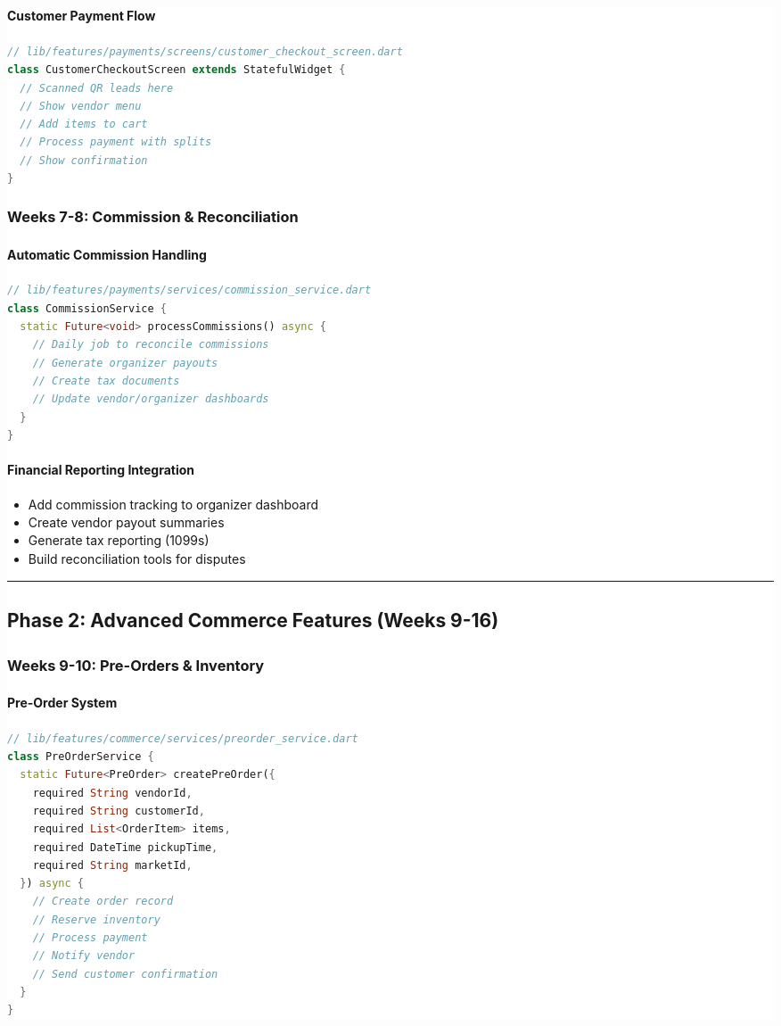 #### **Customer Payment Flow**
```dart
// lib/features/payments/screens/customer_checkout_screen.dart
class CustomerCheckoutScreen extends StatefulWidget {
  // Scanned QR leads here
  // Show vendor menu
  // Add items to cart
  // Process payment with splits
  // Show confirmation
}
```

### **Weeks 7-8: Commission & Reconciliation**

#### **Automatic Commission Handling**
```dart
// lib/features/payments/services/commission_service.dart
class CommissionService {
  static Future<void> processCommissions() async {
    // Daily job to reconcile commissions
    // Generate organizer payouts
    // Create tax documents
    // Update vendor/organizer dashboards
  }
}
```

#### **Financial Reporting Integration**
- Add commission tracking to organizer dashboard
- Create vendor payout summaries
- Generate tax reporting (1099s)
- Build reconciliation tools for disputes

---

## **Phase 2: Advanced Commerce Features (Weeks 9-16)**

### **Weeks 9-10: Pre-Orders & Inventory**

#### **Pre-Order System**
```dart
// lib/features/commerce/services/preorder_service.dart
class PreOrderService {
  static Future<PreOrder> createPreOrder({
    required String vendorId,
    required String customerId,
    required List<OrderItem> items,
    required DateTime pickupTime,
    required String marketId,
  }) async {
    // Create order record
    // Reserve inventory
    // Process payment
    // Notify vendor
    // Send customer confirmation
  }
}
```
